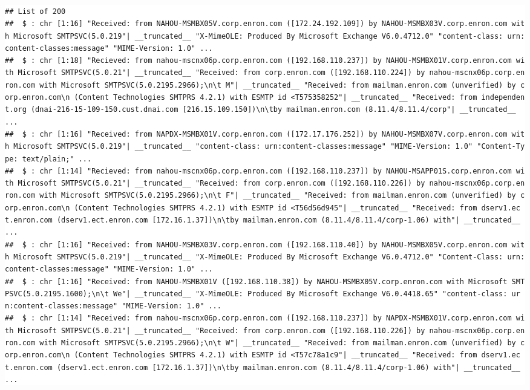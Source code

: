     ## List of 200
    ##  $ : chr [1:16] "Received: from NAHOU-MSMBX05V.corp.enron.com ([172.24.192.109]) by NAHOU-MSMBX03V.corp.enron.com with Microsoft SMTPSVC(5.0.219"| __truncated__ "X-MimeOLE: Produced By Microsoft Exchange V6.0.4712.0" "content-class: urn:content-classes:message" "MIME-Version: 1.0" ...
    ##  $ : chr [1:18] "Recieved: from nahou-mscnx06p.corp.enron.com ([192.168.110.237]) by NAHOU-MSMBX01V.corp.enron.com with Microsoft SMTPSVC(5.0.21"| __truncated__ "Received: from corp.enron.com ([192.168.110.224]) by nahou-mscnx06p.corp.enron.com with Microsoft SMTPSVC(5.0.2195.2966);\n\t M"| __truncated__ "Received: from mailman.enron.com (unverified) by corp.enron.com\n (Content Technologies SMTPRS 4.2.1) with ESMTP id <T575358252"| __truncated__ "Received: from independent.org (dnai-216-15-109-150.cust.dnai.com [216.15.109.150])\n\tby mailman.enron.com (8.11.4/8.11.4/corp"| __truncated__ ...
    ##  $ : chr [1:16] "Received: from NAPDX-MSMBX01V.corp.enron.com ([172.17.176.252]) by NAHOU-MSMBX07V.corp.enron.com with Microsoft SMTPSVC(5.0.219"| __truncated__ "content-class: urn:content-classes:message" "MIME-Version: 1.0" "Content-Type: text/plain;" ...
    ##  $ : chr [1:14] "Recieved: from nahou-mscnx06p.corp.enron.com ([192.168.110.237]) by NAHOU-MSAPP01S.corp.enron.com with Microsoft SMTPSVC(5.0.21"| __truncated__ "Received: from corp.enron.com ([192.168.110.226]) by nahou-mscnx06p.corp.enron.com with Microsoft SMTPSVC(5.0.2195.2966);\n\t F"| __truncated__ "Received: from mailman.enron.com (unverified) by corp.enron.com\n (Content Technologies SMTPRS 4.2.1) with ESMTP id <T56d56d945"| __truncated__ "Received: from dserv1.ect.enron.com (dserv1.ect.enron.com [172.16.1.37])\n\tby mailman.enron.com (8.11.4/8.11.4/corp-1.06) with"| __truncated__ ...
    ##  $ : chr [1:16] "Received: from NAHOU-MSMBX03V.corp.enron.com ([192.168.110.40]) by NAHOU-MSMBX05V.corp.enron.com with Microsoft SMTPSVC(5.0.219"| __truncated__ "X-MimeOLE: Produced By Microsoft Exchange V6.0.4712.0" "Content-Class: urn:content-classes:message" "MIME-Version: 1.0" ...
    ##  $ : chr [1:16] "Received: from NAHOU-MSMBX01V ([192.168.110.38]) by NAHOU-MSMBX05V.corp.enron.com with Microsoft SMTPSVC(5.0.2195.1600);\n\t We"| __truncated__ "X-MimeOLE: Produced By Microsoft Exchange V6.0.4418.65" "content-class: urn:content-classes:message" "MIME-Version: 1.0" ...
    ##  $ : chr [1:14] "Received: from nahou-mscnx06p.corp.enron.com ([192.168.110.237]) by NAPDX-MSMBX01V.corp.enron.com with Microsoft SMTPSVC(5.0.21"| __truncated__ "Received: from corp.enron.com ([192.168.110.226]) by nahou-mscnx06p.corp.enron.com with Microsoft SMTPSVC(5.0.2195.2966);\n\t W"| __truncated__ "Received: from mailman.enron.com (unverified) by corp.enron.com\n (Content Technologies SMTPRS 4.2.1) with ESMTP id <T57c78a1c9"| __truncated__ "Received: from dserv1.ect.enron.com (dserv1.ect.enron.com [172.16.1.37])\n\tby mailman.enron.com (8.11.4/8.11.4/corp-1.06) with"| __truncated__ ...